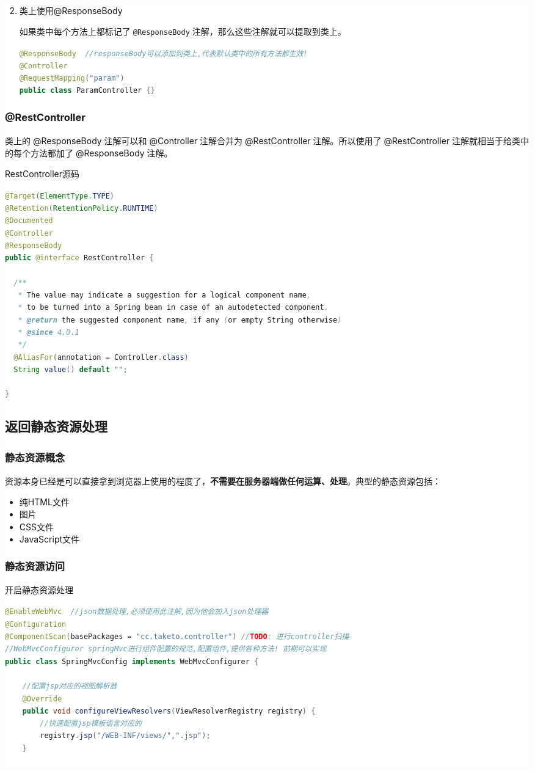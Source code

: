 2. 类上使用@ResponseBody

   如果类中每个方法上都标记了 `@ResponseBody` 注解，那么这些注解就可以提取到类上。

   ```java
   @ResponseBody  //responseBody可以添加到类上,代表默认类中的所有方法都生效!
   @Controller
   @RequestMapping("param")
   public class ParamController {}
   ```

### @RestController

类上的 @ResponseBody 注解可以和 @Controller 注解合并为 @RestController 注解。所以使用了 @RestController 注解就相当于给类中的每个方法都加了 @ResponseBody 注解。

RestController源码

```java
@Target(ElementType.TYPE)
@Retention(RetentionPolicy.RUNTIME)
@Documented
@Controller
@ResponseBody
public @interface RestController {
 
  /**
   * The value may indicate a suggestion for a logical component name,
   * to be turned into a Spring bean in case of an autodetected component.
   * @return the suggested component name, if any (or empty String otherwise)
   * @since 4.0.1
   */
  @AliasFor(annotation = Controller.class)
  String value() default "";
 
}
```

## 返回静态资源处理

### 静态资源概念

资源本身已经是可以直接拿到浏览器上使用的程度了，**不需要在服务器端做任何运算、处理**。典型的静态资源包括：

- 纯HTML文件
- 图片
- CSS文件
- JavaScript文件

### 静态资源访问

开启静态资源处理

```java
@EnableWebMvc  //json数据处理,必须使用此注解,因为他会加入json处理器
@Configuration
@ComponentScan(basePackages = "cc.taketo.controller") //TODO: 进行controller扫描
//WebMvcConfigurer springMvc进行组件配置的规范,配置组件,提供各种方法! 前期可以实现
public class SpringMvcConfig implements WebMvcConfigurer {

    //配置jsp对应的视图解析器
    @Override
    public void configureViewResolvers(ViewResolverRegistry registry) {
        //快速配置jsp模板语言对应的
        registry.jsp("/WEB-INF/views/",".jsp");
    }
    
```